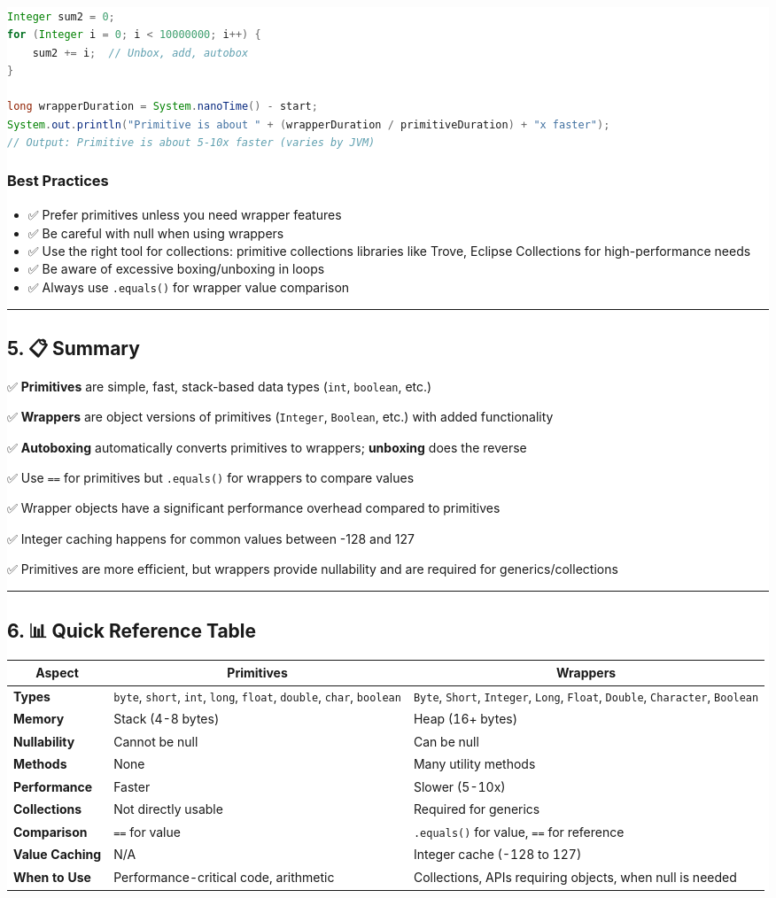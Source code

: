 ```java
Integer sum2 = 0;
for (Integer i = 0; i < 10000000; i++) {
    sum2 += i;  // Unbox, add, autobox
}

long wrapperDuration = System.nanoTime() - start;
System.out.println("Primitive is about " + (wrapperDuration / primitiveDuration) + "x faster");
// Output: Primitive is about 5-10x faster (varies by JVM)
```

### Best Practices
- ✅ Prefer primitives unless you need wrapper features
- ✅ Be careful with null when using wrappers
- ✅ Use the right tool for collections: primitive collections libraries like Trove, Eclipse Collections for high-performance needs
- ✅ Be aware of excessive boxing/unboxing in loops
- ✅ Always use `.equals()` for wrapper value comparison

---------

## 5. 📋 Summary

✅ **Primitives** are simple, fast, stack-based data types (`int`, `boolean`, etc.)

✅ **Wrappers** are object versions of primitives (`Integer`, `Boolean`, etc.) with added functionality

✅ **Autoboxing** automatically converts primitives to wrappers; **unboxing** does the reverse

✅ Use `==` for primitives but `.equals()` for wrappers to compare values

✅ Wrapper objects have a significant performance overhead compared to primitives

✅ Integer caching happens for common values between -128 and 127

✅ Primitives are more efficient, but wrappers provide nullability and are required for generics/collections

---------

## 6. 📊 Quick Reference Table

| Aspect | Primitives | Wrappers |
|--------|------------|----------|
| **Types** | `byte`, `short`, `int`, `long`, `float`, `double`, `char`, `boolean` | `Byte`, `Short`, `Integer`, `Long`, `Float`, `Double`, `Character`, `Boolean` |
| **Memory** | Stack (4-8 bytes) | Heap (16+ bytes) |
| **Nullability** | Cannot be null | Can be null |
| **Methods** | None | Many utility methods |
| **Performance** | Faster | Slower (5-10x) |
| **Collections** | Not directly usable | Required for generics |
| **Comparison** | `==` for value | `.equals()` for value, `==` for reference |
| **Value Caching** | N/A | Integer cache (-128 to 127) |
| **When to Use** | Performance-critical code, arithmetic | Collections, APIs requiring objects, when null is needed |
